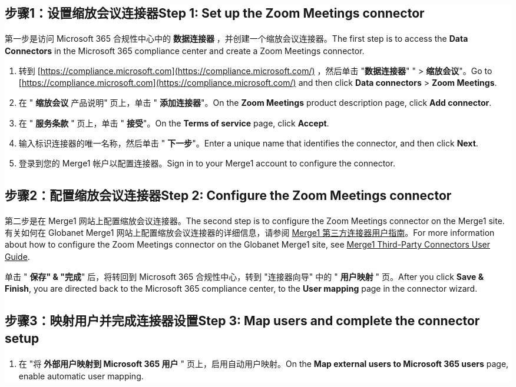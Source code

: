 ## <a name="step-1-set-up-the-zoom-meetings-connector"></a><span data-ttu-id="8026f-140">步骤1：设置缩放会议连接器</span><span class="sxs-lookup"><span data-stu-id="8026f-140">Step 1: Set up the Zoom Meetings connector</span></span>

<span data-ttu-id="8026f-141">第一步是访问 Microsoft 365 合规性中心中的 **数据连接器** ，并创建一个缩放会议连接器。</span><span class="sxs-lookup"><span data-stu-id="8026f-141">The first step is to access the **Data Connectors** in the Microsoft 365 compliance center and create a Zoom Meetings connector.</span></span>

1. <span data-ttu-id="8026f-142">转到 [https://compliance.microsoft.com](https://compliance.microsoft.com/) ，然后单击 "**数据连接器**" "  >  **缩放会议**"。</span><span class="sxs-lookup"><span data-stu-id="8026f-142">Go to [https://compliance.microsoft.com](https://compliance.microsoft.com/) and then click **Data connectors** > **Zoom Meetings**.</span></span>

2. <span data-ttu-id="8026f-143">在 " **缩放会议** 产品说明" 页上，单击 " **添加连接器**"。</span><span class="sxs-lookup"><span data-stu-id="8026f-143">On the **Zoom Meetings** product description page, click **Add connector**.</span></span>

3. <span data-ttu-id="8026f-144">在 " **服务条款** " 页上，单击 " **接受**"。</span><span class="sxs-lookup"><span data-stu-id="8026f-144">On the **Terms of service** page, click **Accept**.</span></span>

4. <span data-ttu-id="8026f-145">输入标识连接器的唯一名称，然后单击 " **下一步**"。</span><span class="sxs-lookup"><span data-stu-id="8026f-145">Enter a unique name that identifies the connector, and then click **Next**.</span></span>

5. <span data-ttu-id="8026f-146">登录到您的 Merge1 帐户以配置连接器。</span><span class="sxs-lookup"><span data-stu-id="8026f-146">Sign in to your Merge1 account to configure the connector.</span></span>

## <a name="step-2-configure-the-zoom-meetings-connector"></a><span data-ttu-id="8026f-147">步骤2：配置缩放会议连接器</span><span class="sxs-lookup"><span data-stu-id="8026f-147">Step 2: Configure the Zoom Meetings connector</span></span>

<span data-ttu-id="8026f-148">第二步是在 Merge1 网站上配置缩放会议连接器。</span><span class="sxs-lookup"><span data-stu-id="8026f-148">The second step is to configure the Zoom Meetings connector on the Merge1 site.</span></span> <span data-ttu-id="8026f-149">有关如何在 Globanet Merge1 网站上配置缩放会议连接器的详细信息，请参阅 [Merge1 第三方连接器用户指南](https://docs.ms.merge1.globanetportal.com/Merge1%20Third-Party%20Connectors%20Zoom%20Meetings%20User%20Guide%20.pdf)。</span><span class="sxs-lookup"><span data-stu-id="8026f-149">For more information about how to configure the Zoom Meetings connector on the Globanet Merge1 site, see [Merge1 Third-Party Connectors User Guide](https://docs.ms.merge1.globanetportal.com/Merge1%20Third-Party%20Connectors%20Zoom%20Meetings%20User%20Guide%20.pdf).</span></span>

<span data-ttu-id="8026f-150">单击 " **保存" & "完成**" 后，将转回到 Microsoft 365 合规性中心，转到 "连接器向导" 中的 " **用户映射** " 页。</span><span class="sxs-lookup"><span data-stu-id="8026f-150">After you click **Save & Finish**, you are directed back to the Microsoft 365 compliance center, to the **User mapping** page in the connector wizard.</span></span>

## <a name="step-3-map-users-and-complete-the-connector-setup"></a><span data-ttu-id="8026f-151">步骤3：映射用户并完成连接器设置</span><span class="sxs-lookup"><span data-stu-id="8026f-151">Step 3: Map users and complete the connector setup</span></span>

1. <span data-ttu-id="8026f-152">在 "将 **外部用户映射到 Microsoft 365 用户** " 页上，启用自动用户映射。</span><span class="sxs-lookup"><span data-stu-id="8026f-152">On the **Map external users to Microsoft 365 users** page, enable automatic user mapping.</span></span>
